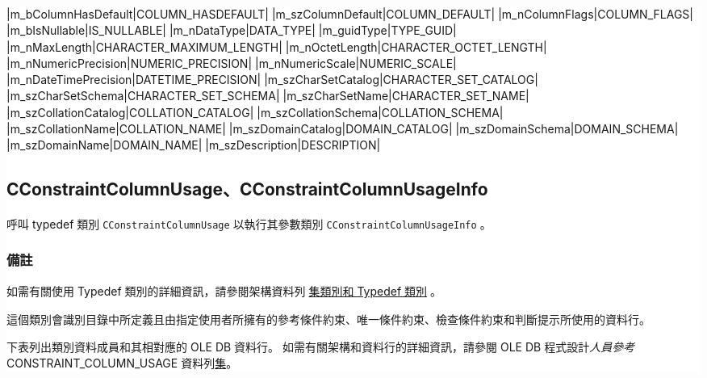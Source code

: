 |m_bColumnHasDefault|COLUMN_HASDEFAULT|
|m_szColumnDefault|COLUMN_DEFAULT|
|m_nColumnFlags|COLUMN_FLAGS|
|m_bIsNullable|IS_NULLABLE|
|m_nDataType|DATA_TYPE|
|m_guidType|TYPE_GUID|
|m_nMaxLength|CHARACTER_MAXIMUM_LENGTH|
|m_nOctetLength|CHARACTER_OCTET_LENGTH|
|m_nNumericPrecision|NUMERIC_PRECISION|
|m_nNumericScale|NUMERIC_SCALE|
|m_nDateTimePrecision|DATETIME_PRECISION|
|m_szCharSetCatalog|CHARACTER_SET_CATALOG|
|m_szCharSetSchema|CHARACTER_SET_SCHEMA|
|m_szCharSetName|CHARACTER_SET_NAME|
|m_szCollationCatalog|COLLATION_CATALOG|
|m_szCollationSchema|COLLATION_SCHEMA|
|m_szCollationName|COLLATION_NAME|
|m_szDomainCatalog|DOMAIN_CATALOG|
|m_szDomainSchema|DOMAIN_SCHEMA|
|m_szDomainName|DOMAIN_NAME|
|m_szDescription|DESCRIPTION|

## <a name="cconstraintcolumnusage-cconstraintcolumnusageinfo"></a><a name="constraintcolumnusage"></a> CConstraintColumnUsage、CConstraintColumnUsageInfo

呼叫 typedef 類別 `CConstraintColumnUsage` 以執行其參數類別 `CConstraintColumnUsageInfo` 。

### <a name="remarks"></a>備註

如需有關使用 Typedef 類別的詳細資訊，請參閱架構資料列 [集類別和 Typedef 類別](../../data/oledb/schema-rowset-classes-and-typedef-classes.md) 。

這個類別會識別目錄中所定義且由指定使用者所擁有的參考條件約束、唯一條件約束、檢查條件約束和判斷提示所使用的資料行。

下表列出類別資料成員和其相對應的 OLE DB 資料行。 如需有關架構和資料行的詳細資訊，請參閱 OLE DB 程式設計*人員參考*CONSTRAINT_COLUMN_USAGE 資料列[集](/previous-versions/windows/desktop/ms724522(v=vs.85))。
